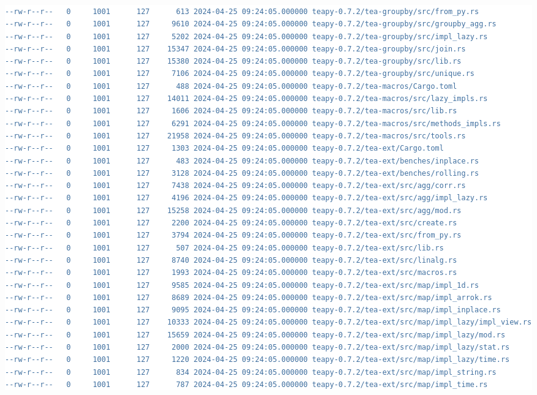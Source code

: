 ```diff
--rw-r--r--   0     1001      127      613 2024-04-25 09:24:05.000000 teapy-0.7.2/tea-groupby/src/from_py.rs
--rw-r--r--   0     1001      127     9610 2024-04-25 09:24:05.000000 teapy-0.7.2/tea-groupby/src/groupby_agg.rs
--rw-r--r--   0     1001      127     5202 2024-04-25 09:24:05.000000 teapy-0.7.2/tea-groupby/src/impl_lazy.rs
--rw-r--r--   0     1001      127    15347 2024-04-25 09:24:05.000000 teapy-0.7.2/tea-groupby/src/join.rs
--rw-r--r--   0     1001      127    15380 2024-04-25 09:24:05.000000 teapy-0.7.2/tea-groupby/src/lib.rs
--rw-r--r--   0     1001      127     7106 2024-04-25 09:24:05.000000 teapy-0.7.2/tea-groupby/src/unique.rs
--rw-r--r--   0     1001      127      488 2024-04-25 09:24:05.000000 teapy-0.7.2/tea-macros/Cargo.toml
--rw-r--r--   0     1001      127    14011 2024-04-25 09:24:05.000000 teapy-0.7.2/tea-macros/src/lazy_impls.rs
--rw-r--r--   0     1001      127     1606 2024-04-25 09:24:05.000000 teapy-0.7.2/tea-macros/src/lib.rs
--rw-r--r--   0     1001      127     6291 2024-04-25 09:24:05.000000 teapy-0.7.2/tea-macros/src/methods_impls.rs
--rw-r--r--   0     1001      127    21958 2024-04-25 09:24:05.000000 teapy-0.7.2/tea-macros/src/tools.rs
--rw-r--r--   0     1001      127     1303 2024-04-25 09:24:05.000000 teapy-0.7.2/tea-ext/Cargo.toml
--rw-r--r--   0     1001      127      483 2024-04-25 09:24:05.000000 teapy-0.7.2/tea-ext/benches/inplace.rs
--rw-r--r--   0     1001      127     3128 2024-04-25 09:24:05.000000 teapy-0.7.2/tea-ext/benches/rolling.rs
--rw-r--r--   0     1001      127     7438 2024-04-25 09:24:05.000000 teapy-0.7.2/tea-ext/src/agg/corr.rs
--rw-r--r--   0     1001      127     4196 2024-04-25 09:24:05.000000 teapy-0.7.2/tea-ext/src/agg/impl_lazy.rs
--rw-r--r--   0     1001      127    15258 2024-04-25 09:24:05.000000 teapy-0.7.2/tea-ext/src/agg/mod.rs
--rw-r--r--   0     1001      127     2200 2024-04-25 09:24:05.000000 teapy-0.7.2/tea-ext/src/create.rs
--rw-r--r--   0     1001      127     3794 2024-04-25 09:24:05.000000 teapy-0.7.2/tea-ext/src/from_py.rs
--rw-r--r--   0     1001      127      507 2024-04-25 09:24:05.000000 teapy-0.7.2/tea-ext/src/lib.rs
--rw-r--r--   0     1001      127     8740 2024-04-25 09:24:05.000000 teapy-0.7.2/tea-ext/src/linalg.rs
--rw-r--r--   0     1001      127     1993 2024-04-25 09:24:05.000000 teapy-0.7.2/tea-ext/src/macros.rs
--rw-r--r--   0     1001      127     9585 2024-04-25 09:24:05.000000 teapy-0.7.2/tea-ext/src/map/impl_1d.rs
--rw-r--r--   0     1001      127     8689 2024-04-25 09:24:05.000000 teapy-0.7.2/tea-ext/src/map/impl_arrok.rs
--rw-r--r--   0     1001      127     9095 2024-04-25 09:24:05.000000 teapy-0.7.2/tea-ext/src/map/impl_inplace.rs
--rw-r--r--   0     1001      127    10333 2024-04-25 09:24:05.000000 teapy-0.7.2/tea-ext/src/map/impl_lazy/impl_view.rs
--rw-r--r--   0     1001      127    15659 2024-04-25 09:24:05.000000 teapy-0.7.2/tea-ext/src/map/impl_lazy/mod.rs
--rw-r--r--   0     1001      127     2000 2024-04-25 09:24:05.000000 teapy-0.7.2/tea-ext/src/map/impl_lazy/stat.rs
--rw-r--r--   0     1001      127     1220 2024-04-25 09:24:05.000000 teapy-0.7.2/tea-ext/src/map/impl_lazy/time.rs
--rw-r--r--   0     1001      127      834 2024-04-25 09:24:05.000000 teapy-0.7.2/tea-ext/src/map/impl_string.rs
--rw-r--r--   0     1001      127      787 2024-04-25 09:24:05.000000 teapy-0.7.2/tea-ext/src/map/impl_time.rs
```